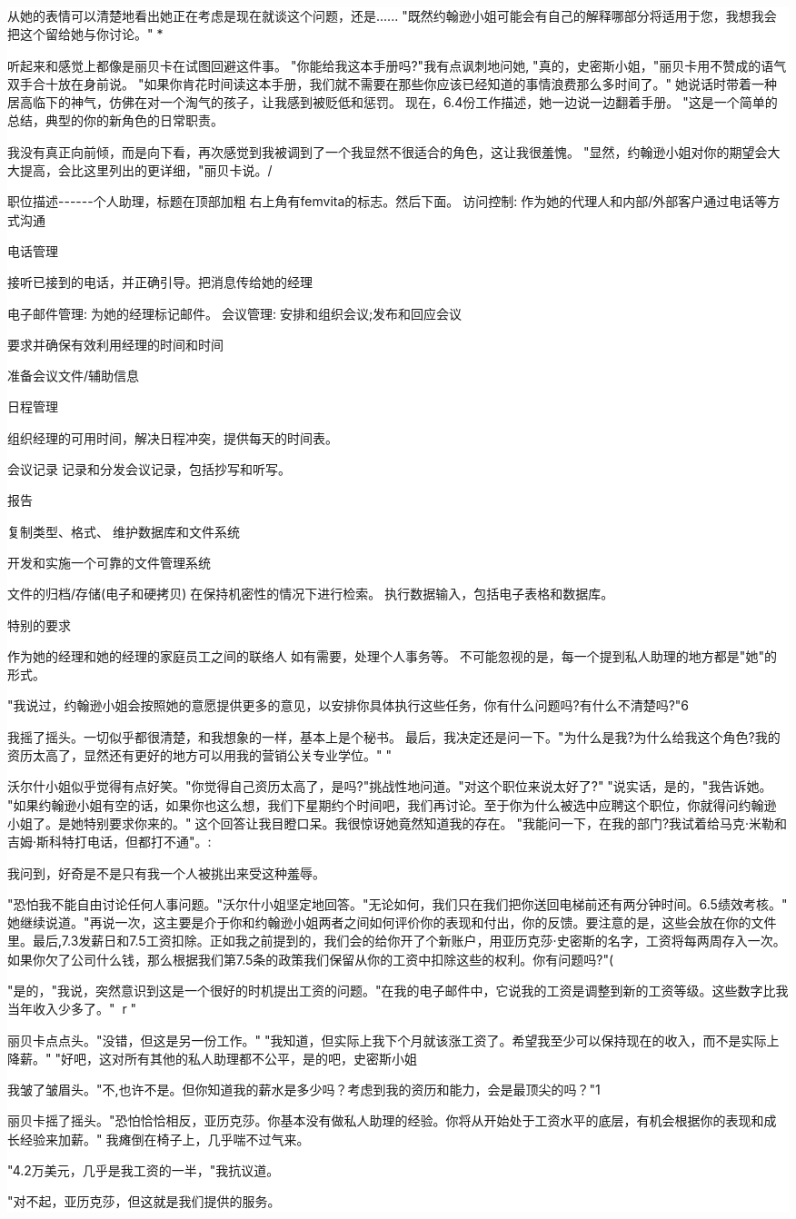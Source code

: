 从她的表情可以清楚地看出她正在考虑是现在就谈这个问题，还是...... "既然约翰逊小姐可能会有自己的解释哪部分将适用于您，我想我会把这个留给她与你讨论。" *

听起来和感觉上都像是丽贝卡在试图回避这件事。 "你能给我这本手册吗?"我有点讽刺地问她, "真的，史密斯小姐，"丽贝卡用不赞成的语气双手合十放在身前说。 "如果你肯花时间读这本手册，我们就不需要在那些你应该已经知道的事情浪费那么多时间了。" 她说话时带着一种居高临下的神气，仿佛在对一个淘气的孩子，让我感到被贬低和惩罚。 现在，6.4份工作描述，她一边说一边翻着手册。 "这是一个简单的总结，典型的你的新角色的日常职责。

我没有真正向前倾，而是向下看，再次感觉到我被调到了一个我显然不很适合的角色，这让我很羞愧。 "显然，约翰逊小姐对你的期望会大大提高，会比这里列出的更详细，"丽贝卡说。/

职位描述------个人助理，标题在顶部加粗 右上角有femvita的标志。然后下面。 访问控制: 作为她的代理人和内部/外部客户通过电话等方式沟通

电话管理

接听已接到的电话，并正确引导。把消息传给她的经理

电子邮件管理: 为她的经理标记邮件。 会议管理: 安排和组织会议;发布和回应会议

要求并确保有效利用经理的时间和时间

准备会议文件/辅助信息

日程管理

组织经理的可用时间，解决日程冲突，提供每天的时间表。

会议记录 记录和分发会议记录，包括抄写和听写。

报告

复制类型、格式、 维护数据库和文件系统

开发和实施一个可靠的文件管理系统

文件的归档/存储(电子和硬拷贝) 在保持机密性的情况下进行检索。 执行数据输入，包括电子表格和数据库。

特别的要求

作为她的经理和她的经理的家庭员工之间的联络人 如有需要，处理个人事务等。 不可能忽视的是，每一个提到私人助理的地方都是"她"的形式。

"我说过，约翰逊小姐会按照她的意愿提供更多的意见，以安排你具体执行这些任务，你有什么问题吗?有什么不清楚吗?"6

我摇了摇头。一切似乎都很清楚，和我想象的一样，基本上是个秘书。 最后，我决定还是问一下。"为什么是我?为什么给我这个角色?我的资历太高了，显然还有更好的地方可以用我的营销公关专业学位。" "

沃尔什小姐似乎觉得有点好笑。"你觉得自己资历太高了，是吗?"挑战性地问道。"对这个职位来说太好了?" "说实话，是的，"我告诉她。 "如果约翰逊小姐有空的话，如果你也这么想，我们下星期约个时间吧，我们再讨论。至于你为什么被选中应聘这个职位，你就得问约翰逊小姐了。是她特别要求你来的。" 这个回答让我目瞪口呆。我很惊讶她竟然知道我的存在。 "我能问一下，在我的部门?我试着给马克·米勒和吉姆·斯科特打电话，但都打不通"。:

我问到，好奇是不是只有我一个人被挑出来受这种羞辱。

"恐怕我不能自由讨论任何人事问题。"沃尔什小姐坚定地回答。"无论如何，我们只在我们把你送回电梯前还有两分钟时间。6.5绩效考核。" 她继续说道。"再说一次，这主要是介于你和约翰逊小姐两者之间如何评价你的表现和付出，你的反馈。要注意的是，这些会放在你的文件里。最后,7.3发薪日和7.5工资扣除。正如我之前提到的，我们会的给你开了个新账户，用亚历克莎·史密斯的名字，工资将每两周存入一次。如果你欠了公司什么钱，那么根据我们第7.5条的政策我们保留从你的工资中扣除这些的权利。你有问题吗?"(

"是的，"我说，突然意识到这是一个很好的时机提出工资的问题。"在我的电子邮件中，它说我的工资是调整到新的工资等级。这些数字比我当年收入少多了。"  r "

丽贝卡点点头。"没错，但这是另一份工作。" "我知道，但实际上我下个月就该涨工资了。希望我至少可以保持现在的收入，而不是实际上降薪。" "好吧，这对所有其他的私人助理都不公平，是的吧，史密斯小姐

我皱了皱眉头。"不,也许不是。但你知道我的薪水是多少吗？考虑到我的资历和能力，会是最顶尖的吗？"1

丽贝卡摇了摇头。"恐怕恰恰相反，亚历克莎。你基本没有做私人助理的经验。你将从开始处于工资水平的底层，有机会根据你的表现和成长经验来加薪。" 我瘫倒在椅子上，几乎喘不过气来。

"4.2万美元，几乎是我工资的一半，"我抗议道。

"对不起，亚历克莎，但这就是我们提供的服务。

